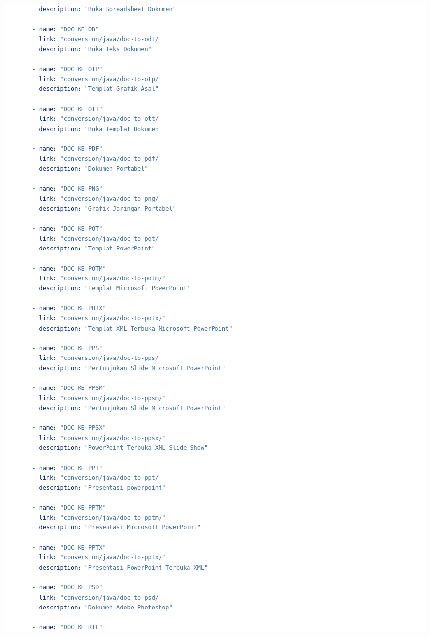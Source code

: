 ```yaml
          description: "Buka Spreadsheet Dokumen"

        - name: "DOC KE OD"
          link: "conversion/java/doc-to-odt/"
          description: "Buka Teks Dokumen"

        - name: "DOC KE OTP"
          link: "conversion/java/doc-to-otp/"
          description: "Templat Grafik Asal"

        - name: "DOC KE OTT"
          link: "conversion/java/doc-to-ott/"
          description: "Buka Templat Dokumen"

        - name: "DOC KE PDF"
          link: "conversion/java/doc-to-pdf/"
          description: "Dokumen Portabel"

        - name: "DOC KE PNG"
          link: "conversion/java/doc-to-png/"
          description: "Grafik Jaringan Portabel"

        - name: "DOC KE POT"
          link: "conversion/java/doc-to-pot/"
          description: "Templat PowerPoint"

        - name: "DOC KE POTM"
          link: "conversion/java/doc-to-potm/"
          description: "Templat Microsoft PowerPoint"

        - name: "DOC KE POTX"
          link: "conversion/java/doc-to-potx/"
          description: "Templat XML Terbuka Microsoft PowerPoint"

        - name: "DOC KE PPS"
          link: "conversion/java/doc-to-pps/"
          description: "Pertunjukan Slide Microsoft PowerPoint"

        - name: "DOC KE PPSM"
          link: "conversion/java/doc-to-ppsm/"
          description: "Pertunjukan Slide Microsoft PowerPoint"

        - name: "DOC KE PPSX"
          link: "conversion/java/doc-to-ppsx/"
          description: "PowerPoint Terbuka XML Slide Show"

        - name: "DOC KE PPT"
          link: "conversion/java/doc-to-ppt/"
          description: "Presentasi powerpoint"

        - name: "DOC KE PPTM"
          link: "conversion/java/doc-to-pptm/"
          description: "Presentasi Microsoft PowerPoint"

        - name: "DOC KE PPTX"
          link: "conversion/java/doc-to-pptx/"
          description: "Presentasi PowerPoint Terbuka XML"

        - name: "DOC KE PSD"
          link: "conversion/java/doc-to-psd/"
          description: "Dokumen Adobe Photoshop"

        - name: "DOC KE RTF"
```